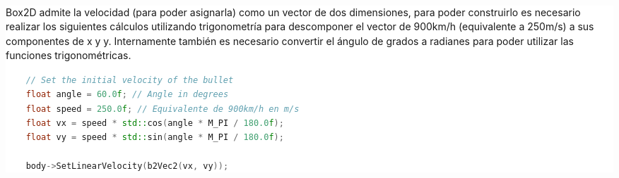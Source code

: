 Box2D admite la velocidad (para poder asignarla) como un vector de dos dimensiones, para poder construirlo es necesario realizar los siguientes cálculos utilizando trigonometría para descomponer el vector de 900km/h (equivalente a 250m/s) a sus componentes de x y y.
Internamente también es necesario convertir el ángulo de grados a radianes para poder utilizar las funciones trigonométricas.
```cpp
	// Set the initial velocity of the bullet  
	float angle = 60.0f; // Angle in degrees  
	float speed = 250.0f; // Equivalente de 900km/h en m/s  
	float vx = speed * std::cos(angle * M_PI / 180.0f);  
	float vy = speed * std::sin(angle * M_PI / 180.0f);  
	  
	body->SetLinearVelocity(b2Vec2(vx, vy));
```
